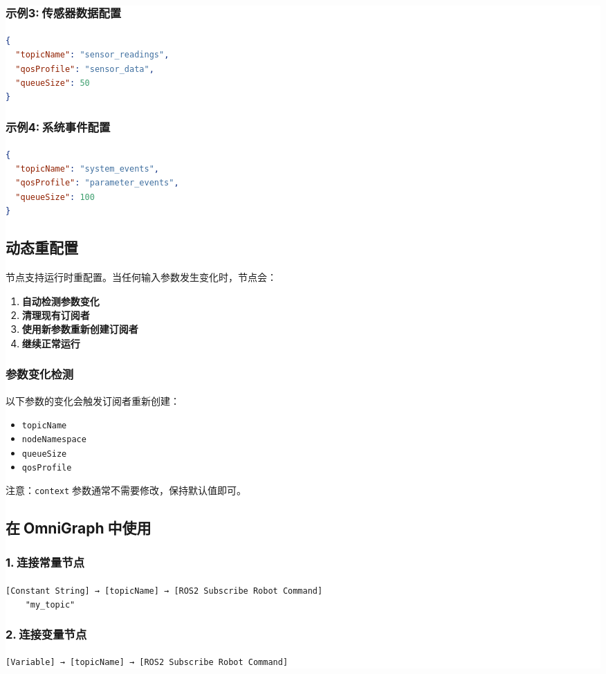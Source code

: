 ### 示例3: 传感器数据配置

```json
{
  "topicName": "sensor_readings",
  "qosProfile": "sensor_data",
  "queueSize": 50
}
```

### 示例4: 系统事件配置

```json
{
  "topicName": "system_events",
  "qosProfile": "parameter_events",
  "queueSize": 100
}
```

## 动态重配置

节点支持运行时重配置。当任何输入参数发生变化时，节点会：

1. **自动检测参数变化**
2. **清理现有订阅者**
3. **使用新参数重新创建订阅者**
4. **继续正常运行**

### 参数变化检测

以下参数的变化会触发订阅者重新创建：
- `topicName`
- `nodeNamespace`
- `queueSize`
- `qosProfile`

注意：`context` 参数通常不需要修改，保持默认值即可。

## 在 OmniGraph 中使用

### 1. 连接常量节点

```
[Constant String] → [topicName] → [ROS2 Subscribe Robot Command]
    "my_topic"
```

### 2. 连接变量节点

```
[Variable] → [topicName] → [ROS2 Subscribe Robot Command]
```
